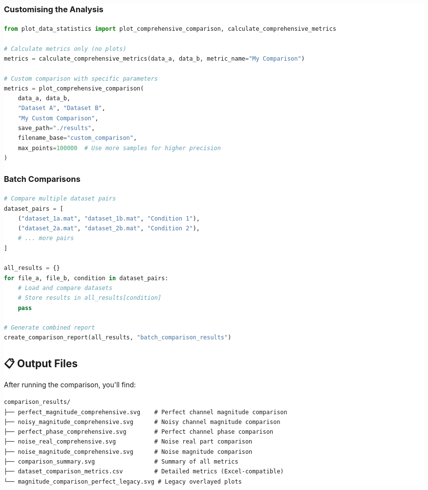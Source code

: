 ### Customising the Analysis

```python
from plot_data_statistics import plot_comprehensive_comparison, calculate_comprehensive_metrics

# Calculate metrics only (no plots)
metrics = calculate_comprehensive_metrics(data_a, data_b, metric_name="My Comparison")

# Custom comparison with specific parameters
metrics = plot_comprehensive_comparison(
    data_a, data_b,
    "Dataset A", "Dataset B", 
    "My Custom Comparison",
    save_path="./results",
    filename_base="custom_comparison",
    max_points=100000  # Use more samples for higher precision
)
```

### Batch Comparisons

```python
# Compare multiple dataset pairs
dataset_pairs = [
    ("dataset_1a.mat", "dataset_1b.mat", "Condition 1"),
    ("dataset_2a.mat", "dataset_2b.mat", "Condition 2"),
    # ... more pairs
]

all_results = {}
for file_a, file_b, condition in dataset_pairs:
    # Load and compare datasets
    # Store results in all_results[condition]
    pass

# Generate combined report
create_comparison_report(all_results, "batch_comparison_results")
```

## 📋 Output Files

After running the comparison, you'll find:

```
comparison_results/
├── perfect_magnitude_comprehensive.svg    # Perfect channel magnitude comparison
├── noisy_magnitude_comprehensive.svg      # Noisy channel magnitude comparison
├── perfect_phase_comprehensive.svg        # Perfect channel phase comparison
├── noise_real_comprehensive.svg           # Noise real part comparison
├── noise_magnitude_comprehensive.svg      # Noise magnitude comparison
├── comparison_summary.svg                 # Summary of all metrics
├── dataset_comparison_metrics.csv         # Detailed metrics (Excel-compatible)
└── magnitude_comparison_perfect_legacy.svg # Legacy overlayed plots
```
